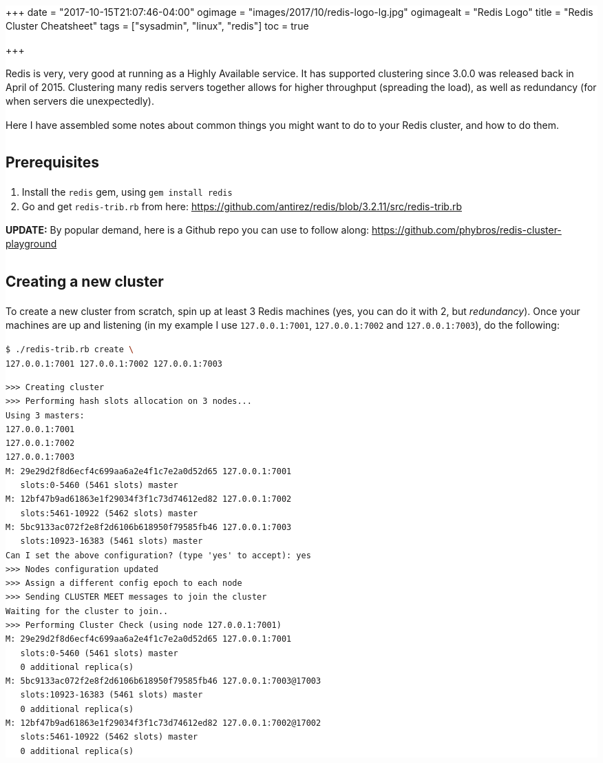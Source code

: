 +++
date = "2017-10-15T21:07:46-04:00"
ogimage = "images/2017/10/redis-logo-lg.jpg"
ogimagealt = "Redis Logo"
title = "Redis Cluster Cheatsheet"
tags = ["sysadmin", "linux", "redis"]
toc = true

+++

Redis is very, very good at running as a Highly Available service. It has supported clustering since 3.0.0 was released back in April of 2015. Clustering many redis servers together allows for higher throughput (spreading the load), as well as redundancy (for when servers die unexpectedly).

Here I have assembled some notes about common things you might want to do to your Redis cluster, and how to do them.


## Prerequisites

1. Install the `redis` gem, using `gem install redis`
1. Go and get `redis-trib.rb` from here: <https://github.com/antirez/redis/blob/3.2.11/src/redis-trib.rb>


**UPDATE:** By popular demand, here is a Github repo you can use to follow along: <https://github.com/phybros/redis-cluster-playground>


## Creating a new cluster

To create a new cluster from scratch, spin up at least 3 Redis machines (yes, you can do it with 2, but *redundancy*). Once your machines are up and listening (in my example I use `127.0.0.1:7001`, `127.0.0.1:7002` and `127.0.0.1:7003`), do the following:

```bash
$ ./redis-trib.rb create \
127.0.0.1:7001 127.0.0.1:7002 127.0.0.1:7003
```

```text
>>> Creating cluster
>>> Performing hash slots allocation on 3 nodes...
Using 3 masters:
127.0.0.1:7001
127.0.0.1:7002
127.0.0.1:7003
M: 29e29d2f8d6ecf4c699aa6a2e4f1c7e2a0d52d65 127.0.0.1:7001
   slots:0-5460 (5461 slots) master
M: 12bf47b9ad61863e1f29034f3f1c73d74612ed82 127.0.0.1:7002
   slots:5461-10922 (5462 slots) master
M: 5bc9133ac072f2e8f2d6106b618950f79585fb46 127.0.0.1:7003
   slots:10923-16383 (5461 slots) master
Can I set the above configuration? (type 'yes' to accept): yes
>>> Nodes configuration updated
>>> Assign a different config epoch to each node
>>> Sending CLUSTER MEET messages to join the cluster
Waiting for the cluster to join..
>>> Performing Cluster Check (using node 127.0.0.1:7001)
M: 29e29d2f8d6ecf4c699aa6a2e4f1c7e2a0d52d65 127.0.0.1:7001
   slots:0-5460 (5461 slots) master
   0 additional replica(s)
M: 5bc9133ac072f2e8f2d6106b618950f79585fb46 127.0.0.1:7003@17003
   slots:10923-16383 (5461 slots) master
   0 additional replica(s)
M: 12bf47b9ad61863e1f29034f3f1c73d74612ed82 127.0.0.1:7002@17002
   slots:5461-10922 (5462 slots) master
   0 additional replica(s)
```